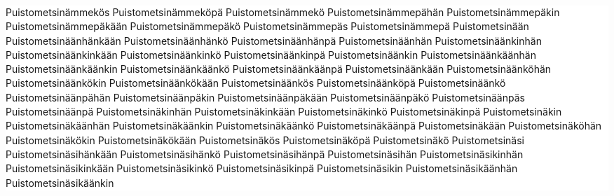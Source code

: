 Puistometsinämmekös
Puistometsinämmeköpä
Puistometsinämmekö
Puistometsinämmepähän
Puistometsinämmepäkin
Puistometsinämmepäkään
Puistometsinämmepäkö
Puistometsinämmepäs
Puistometsinämmepä
Puistometsinään
Puistometsinäänhänkään
Puistometsinäänhänkö
Puistometsinäänhänpä
Puistometsinäänhän
Puistometsinäänkinhän
Puistometsinäänkinkään
Puistometsinäänkinkö
Puistometsinäänkinpä
Puistometsinäänkin
Puistometsinäänkäänhän
Puistometsinäänkäänkin
Puistometsinäänkäänkö
Puistometsinäänkäänpä
Puistometsinäänkään
Puistometsinäänköhän
Puistometsinäänkökin
Puistometsinäänkökään
Puistometsinäänkös
Puistometsinäänköpä
Puistometsinäänkö
Puistometsinäänpähän
Puistometsinäänpäkin
Puistometsinäänpäkään
Puistometsinäänpäkö
Puistometsinäänpäs
Puistometsinäänpä
Puistometsinäkinhän
Puistometsinäkinkään
Puistometsinäkinkö
Puistometsinäkinpä
Puistometsinäkin
Puistometsinäkäänhän
Puistometsinäkäänkin
Puistometsinäkäänkö
Puistometsinäkäänpä
Puistometsinäkään
Puistometsinäköhän
Puistometsinäkökin
Puistometsinäkökään
Puistometsinäkös
Puistometsinäköpä
Puistometsinäkö
Puistometsinäsi
Puistometsinäsihänkään
Puistometsinäsihänkö
Puistometsinäsihänpä
Puistometsinäsihän
Puistometsinäsikinhän
Puistometsinäsikinkään
Puistometsinäsikinkö
Puistometsinäsikinpä
Puistometsinäsikin
Puistometsinäsikäänhän
Puistometsinäsikäänkin